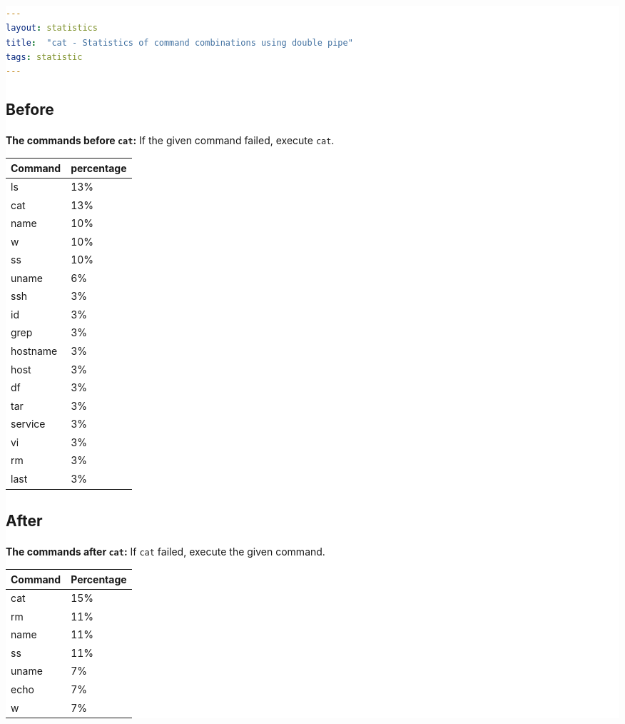```yaml
---
layout: statistics
title:  "cat - Statistics of command combinations using double pipe"
tags: statistic
---
```


## Before

__The commands before `cat`:__ If the given command failed, execute `cat`.

| Command | percentage |
|--------|--------|
| ls | 13% |
| cat | 13% |
| name | 10% |
| w | 10% |
| ss | 10% |
| uname | 6% |
| ssh | 3% |
| id | 3% |
| grep | 3% |
| hostname | 3% |
| host | 3% |
| df | 3% |
| tar | 3% |
| service | 3% |
| vi | 3% |
| rm | 3% |
| last | 3% |



## After

__The commands after `cat`:__ If `cat` failed, execute the given command.

| Command | Percentage | 
|-------|--------|
| cat | 15% |
| rm | 11% |
| name | 11% |
| ss | 11% |
| uname | 7% |
| echo | 7% |
| w | 7% |